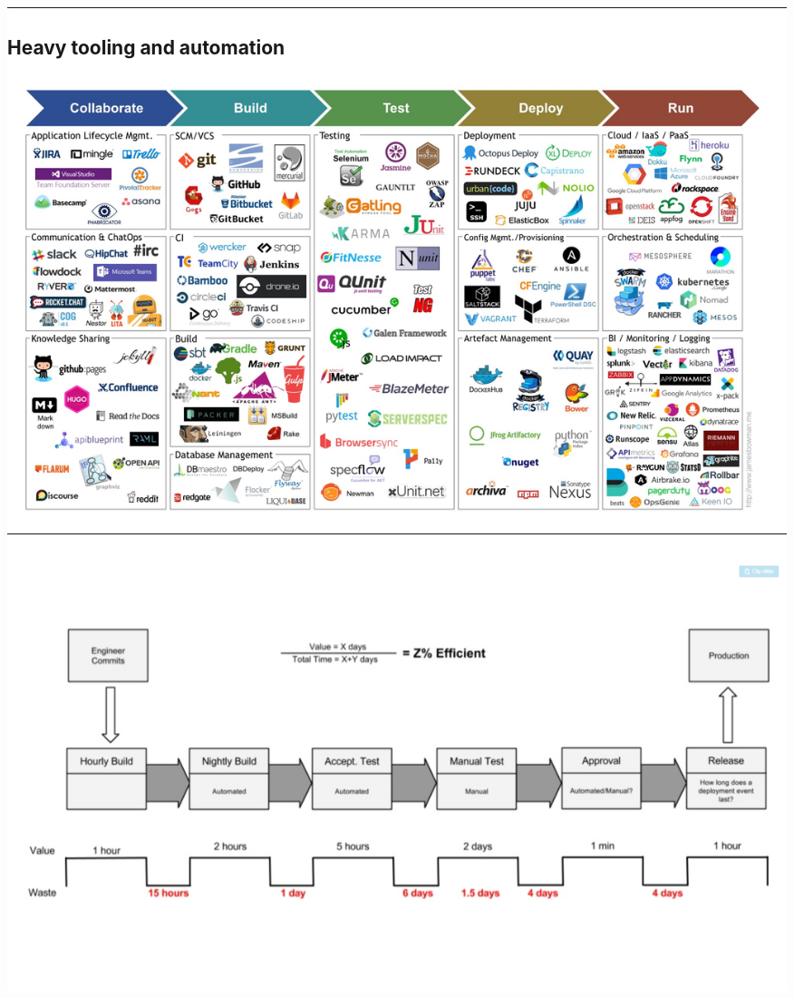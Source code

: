 

----
## Heavy tooling and automation

[![DevOps tooling overview](devops_tools.jpg)](devops_tools.jpg)

----
![Classic Release Pipeline](classicreleasepipeline.png)
